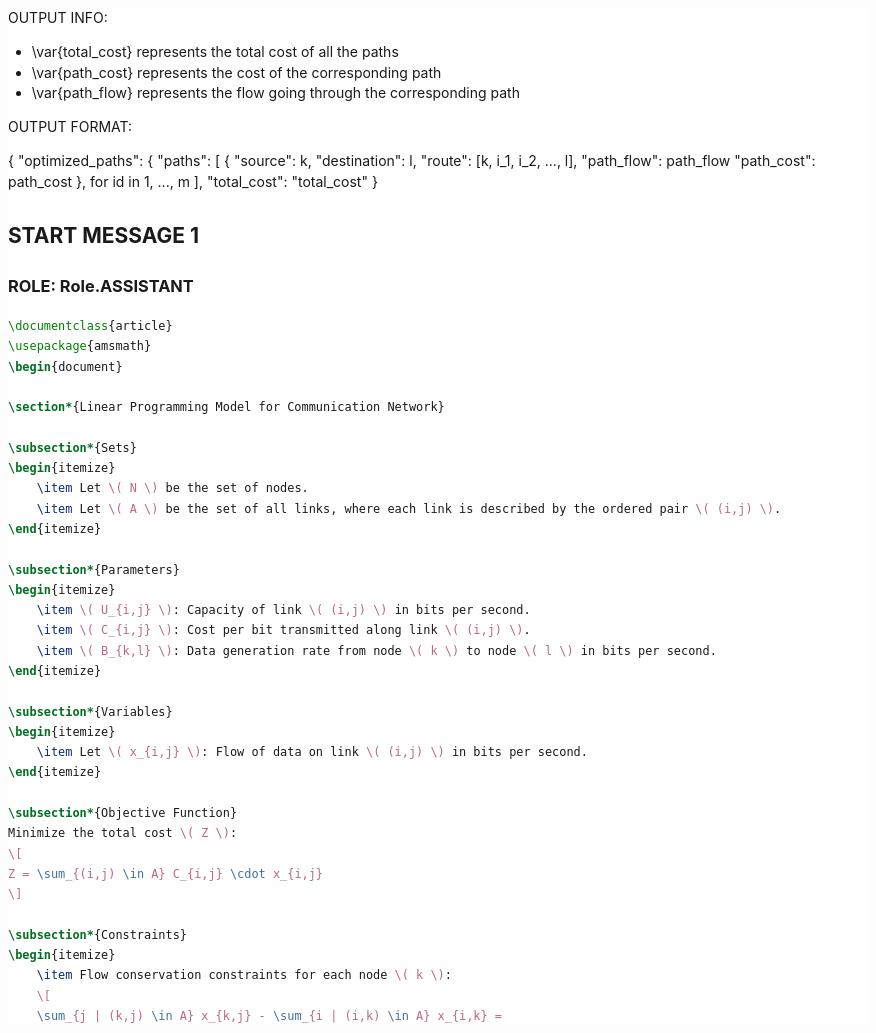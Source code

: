 

OUTPUT INFO:
- \var{total_cost} represents the total cost of all the paths
- \var{path_cost} represents the cost of the corresponding path
- \var{path_flow} represents the flow going through the corresponding path

OUTPUT FORMAT:

{
    "optimized_paths": {
        "paths": [
            {
                "source": k,
                "destination": l,
                "route": [k, i_1, i_2, ..., l],
                "path_flow": path_flow
                "path_cost": path_cost
            },
            for id in 1, ..., m 
        ],
    "total_cost": "total_cost"
}
</DESCRIPTION>


## START MESSAGE 1 
### ROLE: Role.ASSISTANT
```latex
\documentclass{article}
\usepackage{amsmath}
\begin{document}

\section*{Linear Programming Model for Communication Network}

\subsection*{Sets}
\begin{itemize}
    \item Let \( N \) be the set of nodes.
    \item Let \( A \) be the set of all links, where each link is described by the ordered pair \( (i,j) \).
\end{itemize}

\subsection*{Parameters}
\begin{itemize}
    \item \( U_{i,j} \): Capacity of link \( (i,j) \) in bits per second.
    \item \( C_{i,j} \): Cost per bit transmitted along link \( (i,j) \).
    \item \( B_{k,l} \): Data generation rate from node \( k \) to node \( l \) in bits per second.
\end{itemize}

\subsection*{Variables}
\begin{itemize}
    \item Let \( x_{i,j} \): Flow of data on link \( (i,j) \) in bits per second.
\end{itemize}

\subsection*{Objective Function}
Minimize the total cost \( Z \):
\[
Z = \sum_{(i,j) \in A} C_{i,j} \cdot x_{i,j}
\]

\subsection*{Constraints}
\begin{itemize}
    \item Flow conservation constraints for each node \( k \):
    \[
    \sum_{j | (k,j) \in A} x_{k,j} - \sum_{i | (i,k) \in A} x_{i,k} = 
```